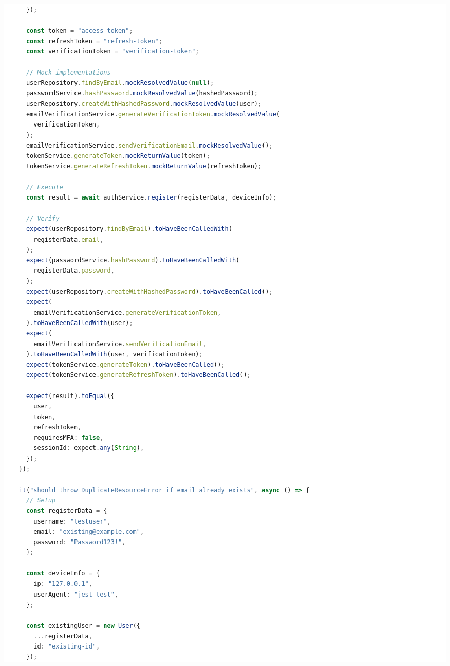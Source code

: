 ```typescript
      });

      const token = "access-token";
      const refreshToken = "refresh-token";
      const verificationToken = "verification-token";

      // Mock implementations
      userRepository.findByEmail.mockResolvedValue(null);
      passwordService.hashPassword.mockResolvedValue(hashedPassword);
      userRepository.createWithHashedPassword.mockResolvedValue(user);
      emailVerificationService.generateVerificationToken.mockResolvedValue(
        verificationToken,
      );
      emailVerificationService.sendVerificationEmail.mockResolvedValue();
      tokenService.generateToken.mockReturnValue(token);
      tokenService.generateRefreshToken.mockReturnValue(refreshToken);

      // Execute
      const result = await authService.register(registerData, deviceInfo);

      // Verify
      expect(userRepository.findByEmail).toHaveBeenCalledWith(
        registerData.email,
      );
      expect(passwordService.hashPassword).toHaveBeenCalledWith(
        registerData.password,
      );
      expect(userRepository.createWithHashedPassword).toHaveBeenCalled();
      expect(
        emailVerificationService.generateVerificationToken,
      ).toHaveBeenCalledWith(user);
      expect(
        emailVerificationService.sendVerificationEmail,
      ).toHaveBeenCalledWith(user, verificationToken);
      expect(tokenService.generateToken).toHaveBeenCalled();
      expect(tokenService.generateRefreshToken).toHaveBeenCalled();

      expect(result).toEqual({
        user,
        token,
        refreshToken,
        requiresMFA: false,
        sessionId: expect.any(String),
      });
    });

    it("should throw DuplicateResourceError if email already exists", async () => {
      // Setup
      const registerData = {
        username: "testuser",
        email: "existing@example.com",
        password: "Password123!",
      };

      const deviceInfo = {
        ip: "127.0.0.1",
        userAgent: "jest-test",
      };

      const existingUser = new User({
        ...registerData,
        id: "existing-id",
      });
```